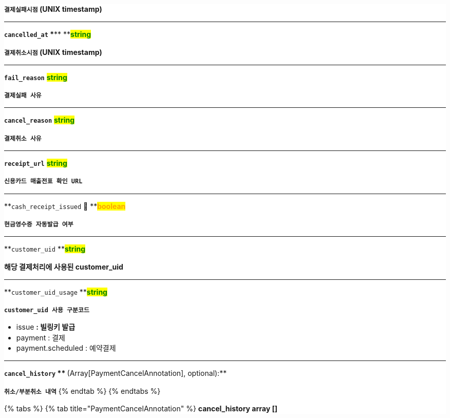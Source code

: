 **`결제실패시점` (UNIX timestamp)**

****

**`cancelled_at`  **<mark style="color:red;">**\***</mark>** **<mark style="color:green;">**string**</mark>

**`결제취소시점` (UNIX timestamp)**

****

**`fail_reason`** <mark style="color:green;">**string**</mark>

**`결제실패 사유`**

****

**`cancel_reason`**  <mark style="color:green;">**string**</mark>

**`결제취소 사유`**

****

**`receipt_url`**  <mark style="color:green;">**string**</mark>

**`신용카드 매출전표 확인 URL`**

****

**`cash_receipt_issued`  **<mark style="color:orange;">**boolean**</mark>

**`현금영수증 자동발급 여부`**

****

**`customer_uid`    **<mark style="color:green;">**string**</mark>

**해당 결제처리에 사용된 customer\_uid**

****

**`customer_uid_usage`    **<mark style="color:green;">**string**</mark>

**`customer_uid 사용 구분코드`**

* issue **: 빌링키 발급**
* payment : 결제
* payment.scheduled : 예약결제

****

**`cancel_history` ** <mark style="color:red;">**(Array\[PaymentCancelAnnotation], optional):**</mark>

**`취소/부분취소 내역`**
{% endtab %}
{% endtabs %}

{% tabs %}
{% tab title="PaymentCancelAnnotation" %}
**cancel\_history array \[]**
